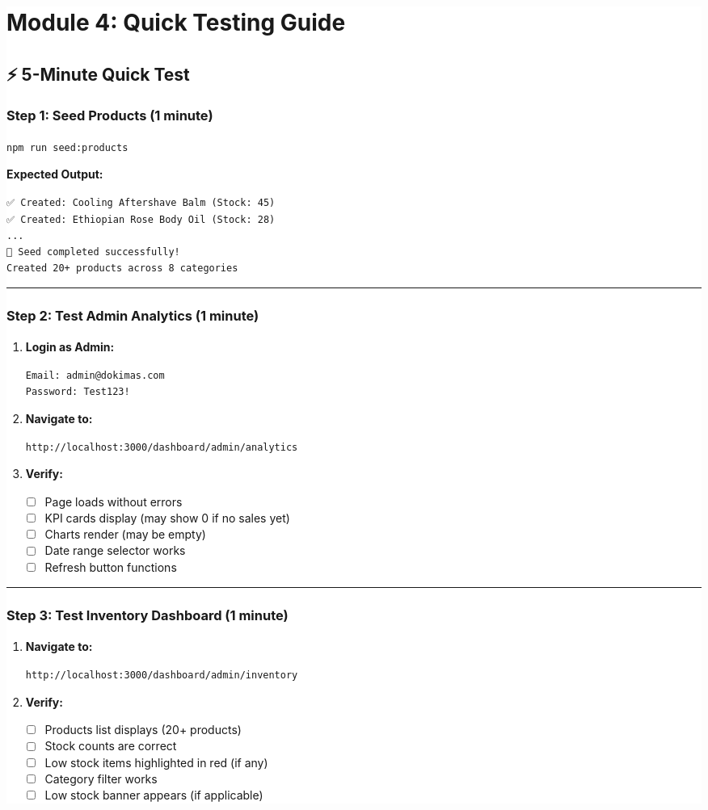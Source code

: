 # Module 4: Quick Testing Guide

## ⚡ 5-Minute Quick Test

### Step 1: Seed Products (1 minute)
```bash
npm run seed:products
```

**Expected Output:**
```
✅ Created: Cooling Aftershave Balm (Stock: 45)
✅ Created: Ethiopian Rose Body Oil (Stock: 28)
...
🎉 Seed completed successfully!
Created 20+ products across 8 categories
```

---

### Step 2: Test Admin Analytics (1 minute)

1. **Login as Admin:**
   ```
   Email: admin@dokimas.com
   Password: Test123!
   ```

2. **Navigate to:**
   ```
   http://localhost:3000/dashboard/admin/analytics
   ```

3. **Verify:**
   - [ ] Page loads without errors
   - [ ] KPI cards display (may show 0 if no sales yet)
   - [ ] Charts render (may be empty)
   - [ ] Date range selector works
   - [ ] Refresh button functions

---

### Step 3: Test Inventory Dashboard (1 minute)

1. **Navigate to:**
   ```
   http://localhost:3000/dashboard/admin/inventory
   ```

2. **Verify:**
   - [ ] Products list displays (20+ products)
   - [ ] Stock counts are correct
   - [ ] Low stock items highlighted in red (if any)
   - [ ] Category filter works
   - [ ] Low stock banner appears (if applicable)
